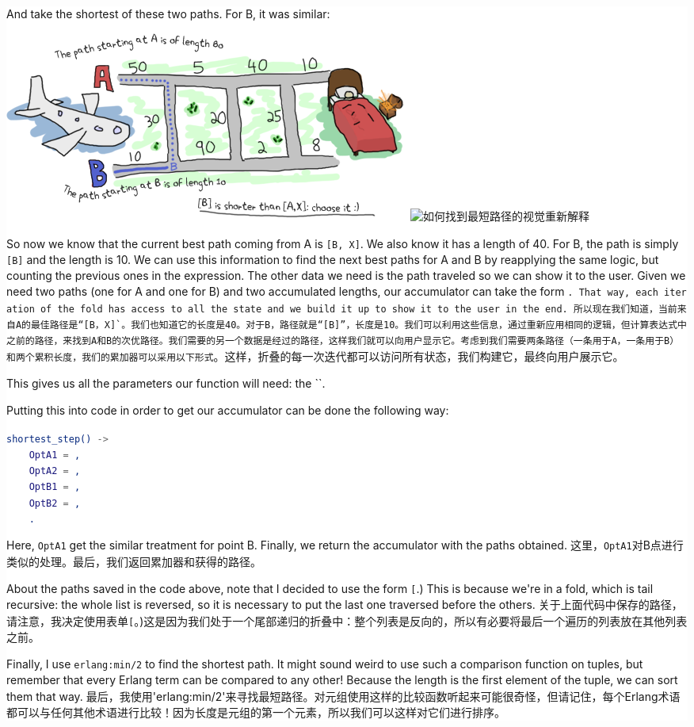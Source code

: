 And take the shortest of these two paths. For B, it was similar:

![Visual re-explanation of how to find the shortest path](../img/road1.3.png "I do love copy/pasting.")
![如何找到最短路径的视觉重新解释](。。/静态/img/road1。3.。png“我确实喜欢复制/粘贴。")

So now we know that the current best path coming from A is `[B, X]`. We also know it has a length of 40. For B, the path is simply `[B]` and the length is 10. We can use this information to find the next best paths for A and B by reapplying the same logic, but counting the previous ones in the expression. The other data we need is the path traveled so we can show it to the user. Given we need two paths (one for A and one for B) and two accumulated lengths, our accumulator can take the form ``. That way, each iteration of the fold has access to all the state and we build it up to show it to the user in the end.
所以现在我们知道，当前来自A的最佳路径是“[B，X]`。我们也知道它的长度是40。对于B，路径就是“[B]”，长度是10。我们可以利用这些信息，通过重新应用相同的逻辑，但计算表达式中之前的路径，来找到A和B的次优路径。我们需要的另一个数据是经过的路径，这样我们就可以向用户显示它。考虑到我们需要两条路径（一条用于A，一条用于B）和两个累积长度，我们的累加器可以采用以下形式``。这样，折叠的每一次迭代都可以访问所有状态，我们构建它，最终向用户展示它。

This gives us all the parameters our function will need: the ``.

Putting this into code in order to get our accumulator can be done the following way:

```erl
shortest_step() ->
    OptA1 = ,
    OptA2 = ,
    OptB1 = ,
    OptB2 = ,
    .
```

Here, `OptA1` get the similar treatment for point B. Finally, we return the accumulator with the paths obtained.
这里，`OptA1`对B点进行类似的处理。最后，我们返回累加器和获得的路径。

About the paths saved in the code above, note that I decided to use the form `[`.) This is because we're in a fold, which is tail recursive: the whole list is reversed, so it is necessary to put the last one traversed before the others.
关于上面代码中保存的路径，请注意，我决定使用表单`[`。)这是因为我们处于一个尾部递归的折叠中：整个列表是反向的，所以有必要将最后一个遍历的列表放在其他列表之前。

Finally, I use `erlang:min/2` to find the shortest path. It might sound weird to use such a comparison function on tuples, but remember that every Erlang term can be compared to any other! Because the length is the first element of the tuple, we can sort them that way.
最后，我使用'erlang:min/2'来寻找最短路径。对元组使用这样的比较函数听起来可能很奇怪，但请记住，每个Erlang术语都可以与任何其他术语进行比较！因为长度是元组的第一个元素，所以我们可以这样对它们进行排序。
